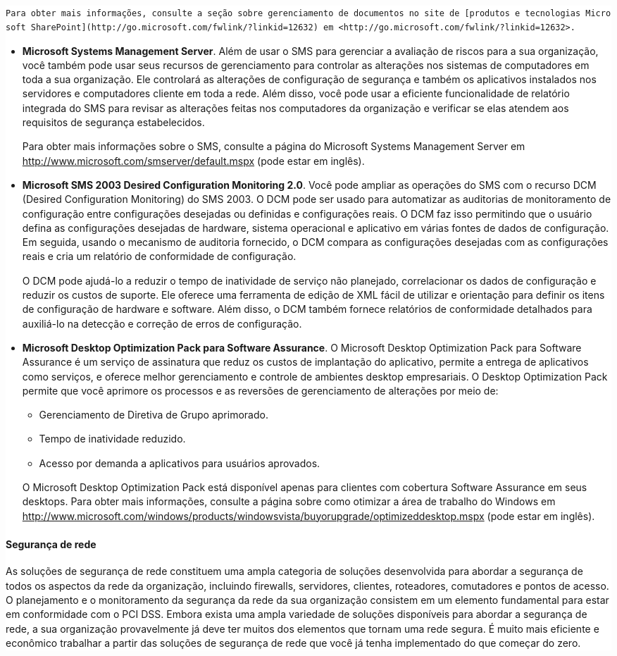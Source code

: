    Para obter mais informações, consulte a seção sobre gerenciamento de documentos no site de [produtos e tecnologias Microsoft SharePoint](http://go.microsoft.com/fwlink/?linkid=12632) em <http://go.microsoft.com/fwlink/?linkid=12632>.

-   **Microsoft Systems Management Server**. Além de usar o SMS para gerenciar a avaliação de riscos para a sua organização, você também pode usar seus recursos de gerenciamento para controlar as alterações nos sistemas de computadores em toda a sua organização. Ele controlará as alterações de configuração de segurança e também os aplicativos instalados nos servidores e computadores cliente em toda a rede. Além disso, você pode usar a eficiente funcionalidade de relatório integrada do SMS para revisar as alterações feitas nos computadores da organização e verificar se elas atendem aos requisitos de segurança estabelecidos.

    Para obter mais informações sobre o SMS, consulte a página do Microsoft Systems Management Server em <http://www.microsoft.com/smserver/default.mspx> (pode estar em inglês).

-   **Microsoft SMS 2003 Desired Configuration Monitoring 2.0**. Você pode ampliar as operações do SMS com o recurso DCM (Desired Configuration Monitoring) do SMS 2003. O DCM pode ser usado para automatizar as auditorias de monitoramento de configuração entre configurações desejadas ou definidas e configurações reais. O DCM faz isso permitindo que o usuário defina as configurações desejadas de hardware, sistema operacional e aplicativo em várias fontes de dados de configuração. Em seguida, usando o mecanismo de auditoria fornecido, o DCM compara as configurações desejadas com as configurações reais e cria um relatório de conformidade de configuração.

    O DCM pode ajudá-lo a reduzir o tempo de inatividade de serviço não planejado, correlacionar os dados de configuração e reduzir os custos de suporte. Ele oferece uma ferramenta de edição de XML fácil de utilizar e orientação para definir os itens de configuração de hardware e software. Além disso, o DCM também fornece relatórios de conformidade detalhados para auxiliá-lo na detecção e correção de erros de configuração.

-   **Microsoft Desktop Optimization Pack para Software Assurance**. O Microsoft Desktop Optimization Pack para Software Assurance é um serviço de assinatura que reduz os custos de implantação do aplicativo, permite a entrega de aplicativos como serviços, e oferece melhor gerenciamento e controle de ambientes desktop empresariais. O Desktop Optimization Pack permite que você aprimore os processos e as reversões de gerenciamento de alterações por meio de:

    -   Gerenciamento de Diretiva de Grupo aprimorado.

    -   Tempo de inatividade reduzido.

    -   Acesso por demanda a aplicativos para usuários aprovados.

    O Microsoft Desktop Optimization Pack está disponível apenas para clientes com cobertura Software Assurance em seus desktops. Para obter mais informações, consulte a página sobre como otimizar a área de trabalho do Windows em <http://www.microsoft.com/windows/products/windowsvista/buyorupgrade/optimizeddesktop.mspx> (pode estar em inglês).

#### Segurança de rede

As soluções de segurança de rede constituem uma ampla categoria de soluções desenvolvida para abordar a segurança de todos os aspectos da rede da organização, incluindo firewalls, servidores, clientes, roteadores, comutadores e pontos de acesso. O planejamento e o monitoramento da segurança da rede da sua organização consistem em um elemento fundamental para estar em conformidade com o PCI DSS. Embora exista uma ampla variedade de soluções disponíveis para abordar a segurança de rede, a sua organização provavelmente já deve ter muitos dos elementos que tornam uma rede segura. É muito mais eficiente e econômico trabalhar a partir das soluções de segurança de rede que você já tenha implementado do que começar do zero.

